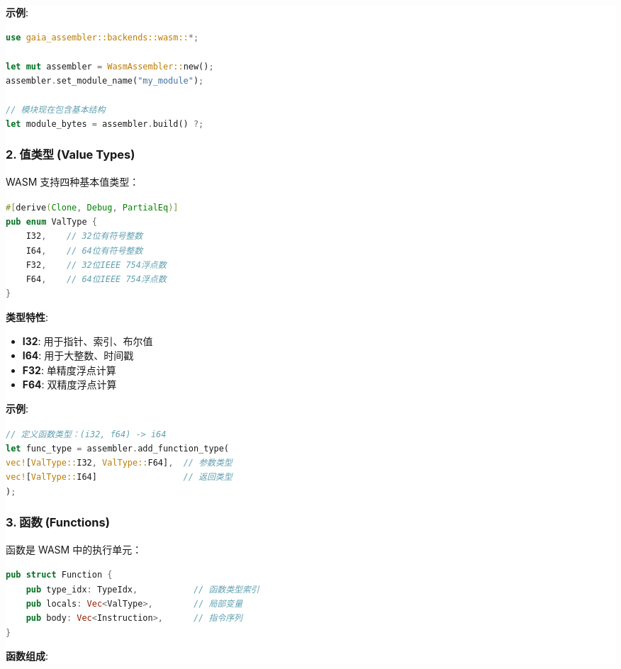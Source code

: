 **示例**:

```rust
use gaia_assembler::backends::wasm::*;

let mut assembler = WasmAssembler::new();
assembler.set_module_name("my_module");

// 模块现在包含基本结构
let module_bytes = assembler.build() ?;
```

### 2. 值类型 (Value Types)

WASM 支持四种基本值类型：

```rust
#[derive(Clone, Debug, PartialEq)]
pub enum ValType {
    I32,    // 32位有符号整数
    I64,    // 64位有符号整数
    F32,    // 32位IEEE 754浮点数
    F64,    // 64位IEEE 754浮点数
}
```

**类型特性**:

- **I32**: 用于指针、索引、布尔值
- **I64**: 用于大整数、时间戳
- **F32**: 单精度浮点计算
- **F64**: 双精度浮点计算

**示例**:

```rust
// 定义函数类型：(i32, f64) -> i64
let func_type = assembler.add_function_type(
vec![ValType::I32, ValType::F64],  // 参数类型
vec![ValType::I64]                 // 返回类型
);
```

### 3. 函数 (Functions)

函数是 WASM 中的执行单元：

```rust
pub struct Function {
    pub type_idx: TypeIdx,           // 函数类型索引
    pub locals: Vec<ValType>,        // 局部变量
    pub body: Vec<Instruction>,      // 指令序列
}
```

**函数组成**:
